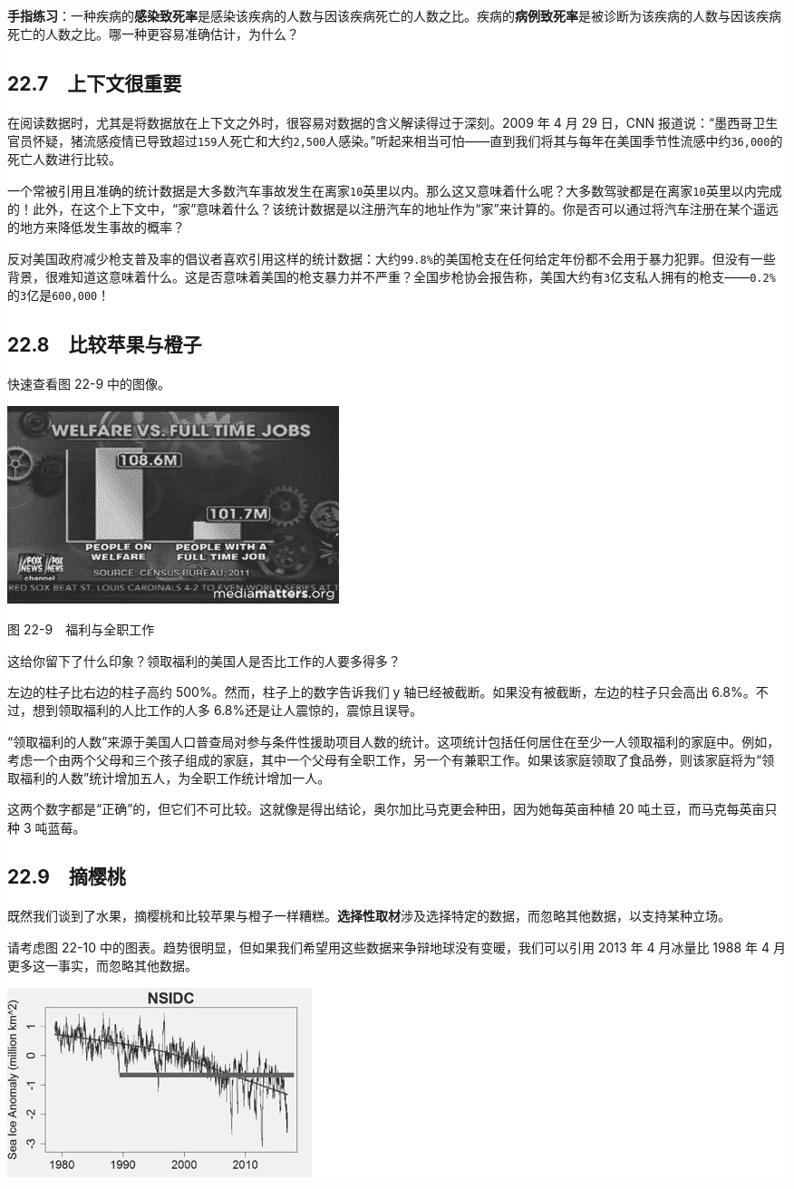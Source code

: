 **手指练习**：一种疾病的**感染致死率**是感染该疾病的人数与因该疾病死亡的人数之比。疾病的**病例致死率**是被诊断为该疾病的人数与因该疾病死亡的人数之比。哪一种更容易准确估计，为什么？

## 22.7 上下文很重要

在阅读数据时，尤其是将数据放在上下文之外时，很容易对数据的含义解读得过于深刻。2009 年 4 月 29 日，CNN 报道说：“墨西哥卫生官员怀疑，猪流感疫情已导致超过`159`人死亡和大约`2,500`人感染。”听起来相当可怕——直到我们将其与每年在美国季节性流感中约`36,000`的死亡人数进行比较。

一个常被引用且准确的统计数据是大多数汽车事故发生在离家`10`英里以内。那么这又意味着什么呢？大多数驾驶都是在离家`10`英里以内完成的！此外，在这个上下文中，“家”意味着什么？该统计数据是以注册汽车的地址作为“家”来计算的。你是否可以通过将汽车注册在某个遥远的地方来降低发生事故的概率？

反对美国政府减少枪支普及率的倡议者喜欢引用这样的统计数据：大约`99.8%`的美国枪支在任何给定年份都不会用于暴力犯罪。但没有一些背景，很难知道这意味着什么。这是否意味着美国的枪支暴力并不严重？全国步枪协会报告称，美国大约有`3`亿支私人拥有的枪支——`0.2%`的`3`亿是`600,000`！

## 22.8 比较苹果与橙子

快速查看图 22-9 中的图像。

![c22-fig-0009.jpg](img/c22-fig-0009.jpg)

图 22-9 福利与全职工作

这给你留下了什么印象？领取福利的美国人是否比工作的人要多得多？

左边的柱子比右边的柱子高约 500%。然而，柱子上的数字告诉我们 y 轴已经被截断。如果没有被截断，左边的柱子只会高出 6.8%。不过，想到领取福利的人比工作的人多 6.8%还是让人震惊的，震惊且误导。

“领取福利的人数”来源于美国人口普查局对参与条件性援助项目人数的统计。这项统计包括任何居住在至少一人领取福利的家庭中。例如，考虑一个由两个父母和三个孩子组成的家庭，其中一个父母有全职工作，另一个有兼职工作。如果该家庭领取了食品券，则该家庭将为“领取福利的人数”统计增加五人，为全职工作统计增加一人。

这两个数字都是“正确”的，但它们不可比较。这就像是得出结论，奥尔加比马克更会种田，因为她每英亩种植 20 吨土豆，而马克每英亩只种 3 吨蓝莓。

## 22.9 摘樱桃

既然我们谈到了水果，摘樱桃和比较苹果与橙子一样糟糕。**选择性取材**涉及选择特定的数据，而忽略其他数据，以支持某种立场。

请考虑图 22-10 中的图表。趋势很明显，但如果我们希望用这些数据来争辩地球没有变暖，我们可以引用 2013 年 4 月冰量比 1988 年 4 月更多这一事实，而忽略其他数据。

![c22-fig-0010.jpg](img/c22-fig-0010.jpg)
